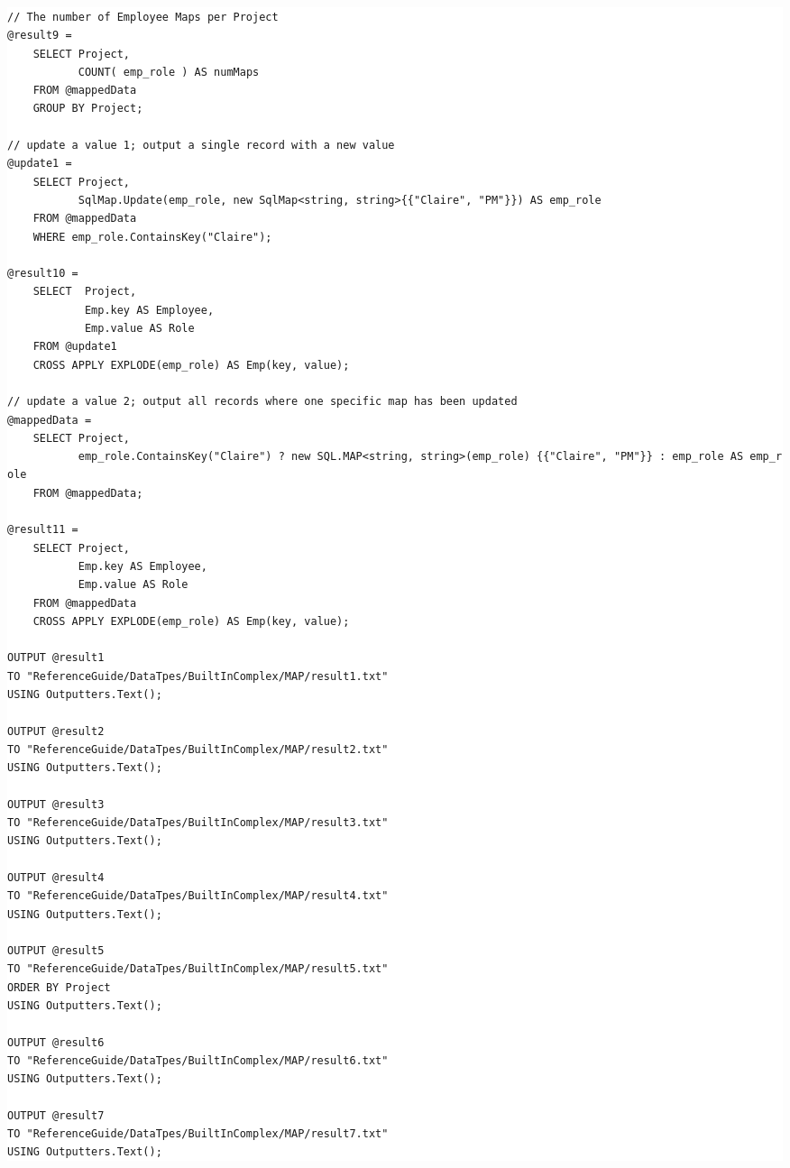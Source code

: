 ```
// The number of Employee Maps per Project
@result9 =
    SELECT Project,
           COUNT( emp_role ) AS numMaps
    FROM @mappedData
    GROUP BY Project;

// update a value 1; output a single record with a new value
@update1 =
    SELECT Project,
           SqlMap.Update(emp_role, new SqlMap<string, string>{{"Claire", "PM"}}) AS emp_role
    FROM @mappedData
    WHERE emp_role.ContainsKey("Claire");

@result10 = 
    SELECT  Project,
            Emp.key AS Employee,
            Emp.value AS Role
    FROM @update1
    CROSS APPLY EXPLODE(emp_role) AS Emp(key, value);

// update a value 2; output all records where one specific map has been updated
@mappedData =
    SELECT Project,
           emp_role.ContainsKey("Claire") ? new SQL.MAP<string, string>(emp_role) {{"Claire", "PM"}} : emp_role AS emp_role
    FROM @mappedData;

@result11 =
    SELECT Project,
           Emp.key AS Employee,
           Emp.value AS Role
    FROM @mappedData
    CROSS APPLY EXPLODE(emp_role) AS Emp(key, value);
    
OUTPUT @result1
TO "ReferenceGuide/DataTpes/BuiltInComplex/MAP/result1.txt"
USING Outputters.Text();

OUTPUT @result2
TO "ReferenceGuide/DataTpes/BuiltInComplex/MAP/result2.txt"
USING Outputters.Text();

OUTPUT @result3
TO "ReferenceGuide/DataTpes/BuiltInComplex/MAP/result3.txt"
USING Outputters.Text();

OUTPUT @result4
TO "ReferenceGuide/DataTpes/BuiltInComplex/MAP/result4.txt"
USING Outputters.Text();

OUTPUT @result5
TO "ReferenceGuide/DataTpes/BuiltInComplex/MAP/result5.txt"
ORDER BY Project
USING Outputters.Text();

OUTPUT @result6
TO "ReferenceGuide/DataTpes/BuiltInComplex/MAP/result6.txt"
USING Outputters.Text();

OUTPUT @result7
TO "ReferenceGuide/DataTpes/BuiltInComplex/MAP/result7.txt"
USING Outputters.Text();
```